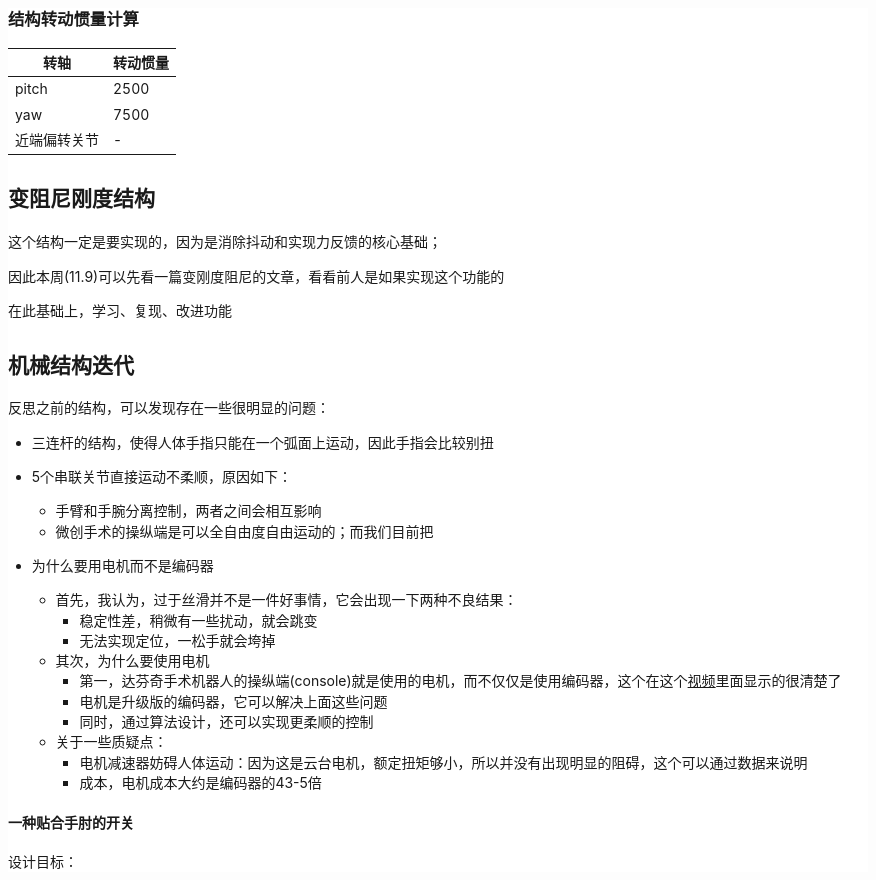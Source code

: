 





### 结构转动惯量计算

| 转轴         | 转动惯量 |
| ------------ | -------- |
| pitch        | 2500     |
| yaw          | 7500     |
| 近端偏转关节 | -        |



## 变阻尼刚度结构

这个结构一定是要实现的，因为是消除抖动和实现力反馈的核心基础；

因此本周(11.9)可以先看一篇变刚度阻尼的文章，看看前人是如果实现这个功能的

在此基础上，学习、复现、改进功能







## 机械结构迭代

反思之前的结构，可以发现存在一些很明显的问题：

* 三连杆的结构，使得人体手指只能在一个弧面上运动，因此手指会比较别扭
* 5个串联关节直接运动不柔顺，原因如下：
  * 手臂和手腕分离控制，两者之间会相互影响
  * 微创手术的操纵端是可以全自由度自由运动的；而我们目前把



* 为什么要用电机而不是编码器
  * 首先，我认为，过于丝滑并不是一件好事情，它会出现一下两种不良结果：
    * 稳定性差，稍微有一些扰动，就会跳变
    * 无法实现定位，一松手就会垮掉
  * 其次，为什么要使用电机
    * 第一，达芬奇手术机器人的操纵端(console)就是使用的电机，而不仅仅是使用编码器，这个在这个[视频](https://www.youtube.com/watch?v=teRQr2qquJA)里面显示的很清楚了
    * 电机是升级版的编码器，它可以解决上面这些问题
    * 同时，通过算法设计，还可以实现更柔顺的控制
  * 关于一些质疑点：
    * 电机减速器妨碍人体运动：因为这是云台电机，额定扭矩够小，所以并没有出现明显的阻碍，这个可以通过数据来说明
    * 成本，电机成本大约是编码器的43-5倍

#### 一种贴合手肘的开关

设计目标：
